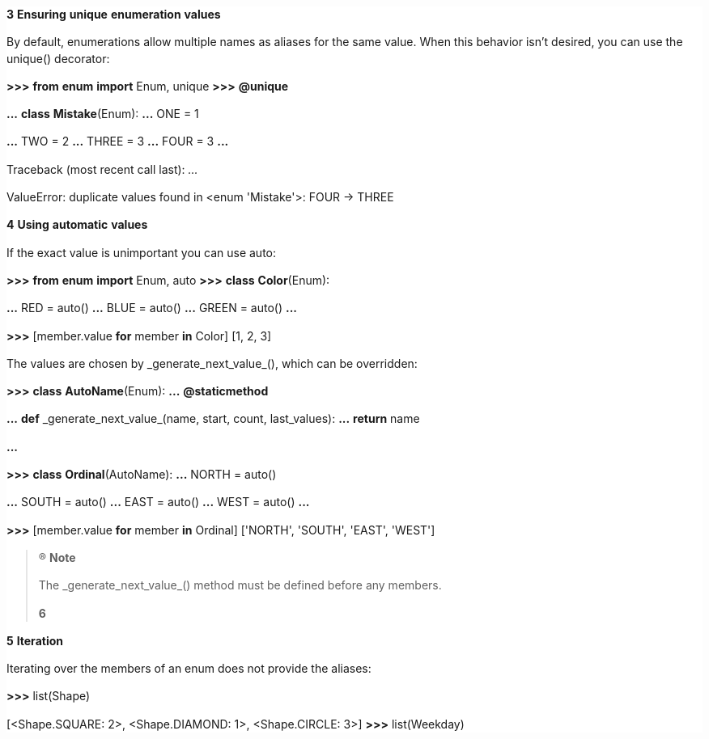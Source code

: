 **3** **Ensuring** **unique** **enumeration** **values**

By default, enumerations allow multiple names as aliases for the same
value. When this behavior isn’t desired, you can use the unique()
decorator:

**\>\>\>** **from** **enum** **import** Enum, unique **\>\>\>**
**@unique**

**...** **class** **Mistake**(Enum): **...** ONE = 1

**...** TWO = 2 **...** THREE = 3 **...** FOUR = 3 **...**

Traceback (most recent call last): *...*

ValueError: duplicate values found in \<enum 'Mistake'\>: FOUR -\> THREE

**4** **Using** **automatic** **values**

If the exact value is unimportant you can use auto:

**\>\>\>** **from** **enum** **import** Enum, auto **\>\>\>** **class**
**Color**(Enum):

**...** RED = auto() **...** BLUE = auto() **...** GREEN = auto()
**...**

**\>\>\>** \[member.value **for** member **in** Color\] \[1, 2, 3\]

The values are chosen by \_generate_next_value\_(), which can be
overridden:

**\>\>\>** **class** **AutoName**(Enum): **...** **@staticmethod**

**...** **def** \_generate_next_value\_(name, start, count,
last_values): **...** **return** name

**...**

**\>\>\>** **class** **Ordinal**(AutoName): **...** NORTH = auto()

**...** SOUTH = auto() **...** EAST = auto() **...** WEST = auto()
**...**

**\>\>\>** \[member.value **for** member **in** Ordinal\] \['NORTH',
'SOUTH', 'EAST', 'WEST'\]

> ® **Note**
>
> The \_generate_next_value\_() method must be defined before any
> members.
>
> **6**

**5** **Iteration**

Iterating over the members of an enum does not provide the aliases:

**\>\>\>** list(Shape)

\[\<Shape.SQUARE: 2\>, \<Shape.DIAMOND: 1\>, \<Shape.CIRCLE: 3\>\]
**\>\>\>** list(Weekday)
